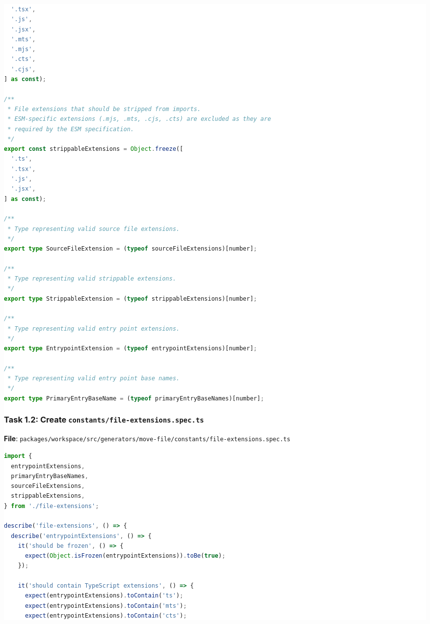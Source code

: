 ```typescript
  '.tsx',
  '.js',
  '.jsx',
  '.mts',
  '.mjs',
  '.cts',
  '.cjs',
] as const);

/**
 * File extensions that should be stripped from imports.
 * ESM-specific extensions (.mjs, .mts, .cjs, .cts) are excluded as they are
 * required by the ESM specification.
 */
export const strippableExtensions = Object.freeze([
  '.ts',
  '.tsx',
  '.js',
  '.jsx',
] as const);

/**
 * Type representing valid source file extensions.
 */
export type SourceFileExtension = (typeof sourceFileExtensions)[number];

/**
 * Type representing valid strippable extensions.
 */
export type StrippableExtension = (typeof strippableExtensions)[number];

/**
 * Type representing valid entry point extensions.
 */
export type EntrypointExtension = (typeof entrypointExtensions)[number];

/**
 * Type representing valid entry point base names.
 */
export type PrimaryEntryBaseName = (typeof primaryEntryBaseNames)[number];
```

### Task 1.2: Create `constants/file-extensions.spec.ts`

**File**: `packages/workspace/src/generators/move-file/constants/file-extensions.spec.ts`

```typescript
import {
  entrypointExtensions,
  primaryEntryBaseNames,
  sourceFileExtensions,
  strippableExtensions,
} from './file-extensions';

describe('file-extensions', () => {
  describe('entrypointExtensions', () => {
    it('should be frozen', () => {
      expect(Object.isFrozen(entrypointExtensions)).toBe(true);
    });

    it('should contain TypeScript extensions', () => {
      expect(entrypointExtensions).toContain('ts');
      expect(entrypointExtensions).toContain('mts');
      expect(entrypointExtensions).toContain('cts');
```
